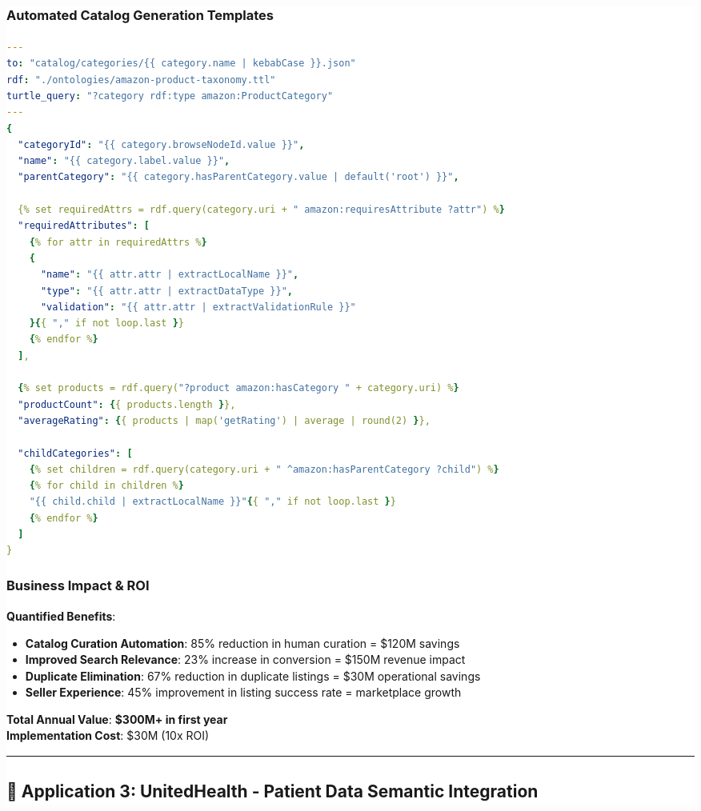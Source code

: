### Automated Catalog Generation Templates

```yaml
---
to: "catalog/categories/{{ category.name | kebabCase }}.json"
rdf: "./ontologies/amazon-product-taxonomy.ttl" 
turtle_query: "?category rdf:type amazon:ProductCategory"
---
{
  "categoryId": "{{ category.browseNodeId.value }}",
  "name": "{{ category.label.value }}",
  "parentCategory": "{{ category.hasParentCategory.value | default('root') }}",
  
  {% set requiredAttrs = rdf.query(category.uri + " amazon:requiresAttribute ?attr") %}
  "requiredAttributes": [
    {% for attr in requiredAttrs %}
    {
      "name": "{{ attr.attr | extractLocalName }}",
      "type": "{{ attr.attr | extractDataType }}",
      "validation": "{{ attr.attr | extractValidationRule }}"
    }{{ "," if not loop.last }}
    {% endfor %}
  ],
  
  {% set products = rdf.query("?product amazon:hasCategory " + category.uri) %}
  "productCount": {{ products.length }},
  "averageRating": {{ products | map('getRating') | average | round(2) }},
  
  "childCategories": [
    {% set children = rdf.query(category.uri + " ^amazon:hasParentCategory ?child") %}
    {% for child in children %}
    "{{ child.child | extractLocalName }}"{{ "," if not loop.last }}
    {% endfor %}
  ]
}
```

### Business Impact & ROI

**Quantified Benefits**:
- **Catalog Curation Automation**: 85% reduction in human curation = $120M savings
- **Improved Search Relevance**: 23% increase in conversion = $150M revenue impact  
- **Duplicate Elimination**: 67% reduction in duplicate listings = $30M operational savings
- **Seller Experience**: 45% improvement in listing success rate = marketplace growth

**Total Annual Value**: **$300M+ in first year**  
**Implementation Cost**: $30M (10x ROI)

---

## 🏥 Application 3: UnitedHealth - Patient Data Semantic Integration
